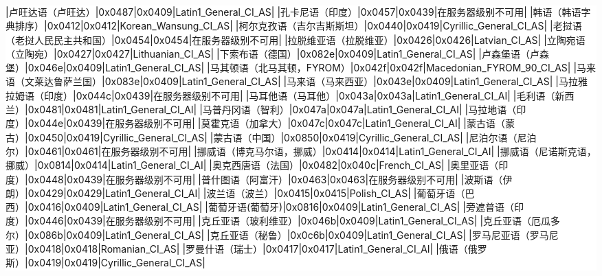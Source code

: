 |卢旺达语（卢旺达）|0x0487|0x0409|Latin1_General_CI_AS|
|孔卡尼语（印度）|0x0457|0x0439|在服务器级别不可用|
|韩语（韩语字典排序）|0x0412|0x0412|Korean_Wansung_CI_AS|
|柯尔克孜语（吉尔吉斯斯坦）|0x0440|0x0419|Cyrillic_General_CI_AS|
|老挝语（老挝人民民主共和国）|0x0454|0x0454|在服务器级别不可用|
|拉脱维亚语（拉脱维亚）|0x0426|0x0426|Latvian_CI_AS|
|立陶宛语（立陶宛）|0x0427|0x0427|Lithuanian_CI_AS|
|下索布语（德国）|0x082e|0x0409|Latin1_General_CI_AS|
|卢森堡语（卢森堡）|0x046e|0x0409|Latin1_General_CI_AS|
|马其顿语（北马其顿，FYROM）|0x042f|0x042f|Macedonian_FYROM_90_CI_AS|
|马来语（文莱达鲁萨兰国）|0x083e|0x0409|Latin1_General_CI_AS|
|马来语（马来西亚）|0x043e|0x0409|Latin1_General_CI_AS|
|马拉雅拉姆语（印度）|0x044c|0x0439|在服务器级别不可用|
|马耳他语（马耳他）|0x043a|0x043a|Latin1_General_CI_AI|
|毛利语（新西兰）|0x0481|0x0481|Latin1_General_CI_AI|
|马普丹冈语（智利）|0x047a|0x047a|Latin1_General_CI_AI|
|马拉地语（印度）|0x044e|0x0439|在服务器级别不可用|
|莫霍克语（加拿大）|0x047c|0x047c|Latin1_General_CI_AI|
|蒙古语（蒙古）|0x0450|0x0419|Cyrillic_General_CI_AS|
|蒙古语（中国）|0x0850|0x0419|Cyrillic_General_CI_AS|
|尼泊尔语（尼泊尔）|0x0461|0x0461|在服务器级别不可用|
|挪威语（博克马尔语，挪威）|0x0414|0x0414|Latin1_General_CI_AI|
|挪威语（尼诺斯克语，挪威）|0x0814|0x0414|Latin1_General_CI_AI|
|奥克西唐语（法国）|0x0482|0x040c|French_CI_AS|
|奥里亚语（印度）|0x0448|0x0439|在服务器级别不可用|
|普什图语（阿富汗）|0x0463|0x0463|在服务器级别不可用|
|波斯语（伊朗）|0x0429|0x0429|Latin1_General_CI_AI|
|波兰语（波兰）|0x0415|0x0415|Polish_CI_AS|
|葡萄牙语（巴西）|0x0416|0x0409|Latin1_General_CI_AS|
|葡萄牙语(葡萄牙)|0x0816|0x0409|Latin1_General_CI_AS|
|旁遮普语（印度）|0x0446|0x0439|在服务器级别不可用|
|克丘亚语（玻利维亚）|0x046b|0x0409|Latin1_General_CI_AS|
|克丘亚语（厄瓜多尔）|0x086b|0x0409|Latin1_General_CI_AS|
|克丘亚语（秘鲁）|0x0c6b|0x0409|Latin1_General_CI_AS|
|罗马尼亚语（罗马尼亚）|0x0418|0x0418|Romanian_CI_AS|
|罗曼什语（瑞士）|0x0417|0x0417|Latin1_General_CI_AI|
|俄语（俄罗斯）|0x0419|0x0419|Cyrillic_General_CI_AS|